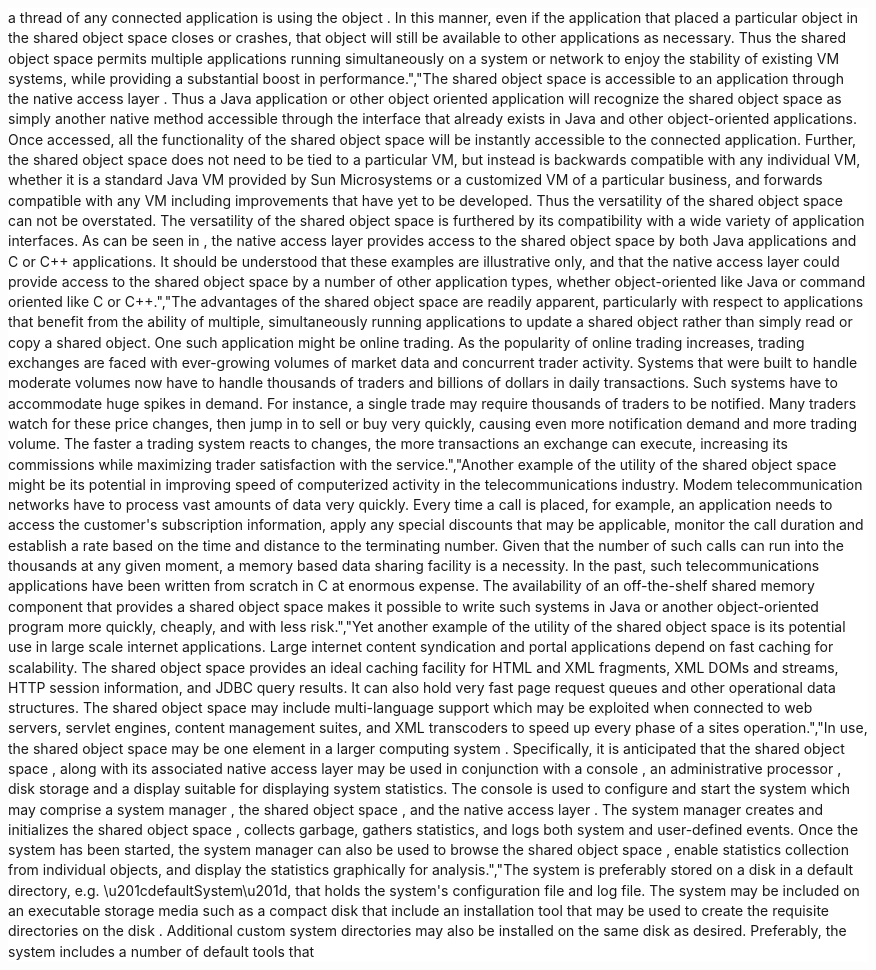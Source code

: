 a thread of any connected application is using the object . In this manner, even if the application that placed a particular object in the shared object space  closes or crashes, that object will still be available to other applications as necessary. Thus the shared object space  permits multiple applications running simultaneously on a system or network to enjoy the stability of existing VM systems, while providing a substantial boost in performance.","The shared object space  is accessible to an application through the native access layer . Thus a Java application or other object oriented application will recognize the shared object space  as simply another native method accessible through the interface that already exists in Java and other object-oriented applications. Once accessed, all the functionality of the shared object space  will be instantly accessible to the connected application. Further, the shared object space  does not need to be tied to a particular VM, but instead is backwards compatible with any individual VM, whether it is a standard Java VM provided by Sun Microsystems or a customized VM of a particular business, and forwards compatible with any VM including improvements that have yet to be developed. Thus the versatility of the shared object space  can not be overstated. The versatility of the shared object space  is furthered by its compatibility with a wide variety of application interfaces. As can be seen in , the native access layer  provides access to the shared object space  by both Java applications and C or C++ applications. It should be understood that these examples are illustrative only, and that the native access layer  could provide access to the shared object space  by a number of other application types, whether object-oriented like Java or command oriented like C or C++.","The advantages of the shared object space  are readily apparent, particularly with respect to applications that benefit from the ability of multiple, simultaneously running applications to update a shared object rather than simply read or copy a shared object. One such application might be online trading. As the popularity of online trading increases, trading exchanges are faced with ever-growing volumes of market data and concurrent trader activity. Systems that were built to handle moderate volumes now have to handle thousands of traders and billions of dollars in daily transactions. Such systems have to accommodate huge spikes in demand. For instance, a single trade may require thousands of traders to be notified. Many traders watch for these price changes, then jump in to sell or buy very quickly, causing even more notification demand and more trading volume. The faster a trading system reacts to changes, the more transactions an exchange can execute, increasing its commissions while maximizing trader satisfaction with the service.","Another example of the utility of the shared object space  might be its potential in improving speed of computerized activity in the telecommunications industry. Modem telecommunication networks have to process vast amounts of data very quickly. Every time a call is placed, for example, an application needs to access the customer's subscription information, apply any special discounts that may be applicable, monitor the call duration and establish a rate based on the time and distance to the terminating number. Given that the number of such calls can run into the thousands at any given moment, a memory based data sharing facility is a necessity. In the past, such telecommunications applications have been written from scratch in C at enormous expense. The availability of an off-the-shelf shared memory component that provides a shared object space  makes it possible to write such systems in Java or another object-oriented program more quickly, cheaply, and with less risk.","Yet another example of the utility of the shared object space  is its potential use in large scale internet applications. Large internet content syndication and portal applications depend on fast caching for scalability. The shared object space  provides an ideal caching facility for HTML and XML fragments, XML DOMs and streams, HTTP session information, and JDBC query results. It can also hold very fast page request queues and other operational data structures. The shared object space  may include multi-language support which may be exploited when connected to web servers, servlet engines, content management suites, and XML transcoders to speed up every phase of a sites operation.","In use, the shared object space  may be one element in a larger computing system . Specifically, it is anticipated that the shared object space , along with its associated native access layer  may be used in conjunction with a console , an administrative processor , disk storage  and a display  suitable for displaying system statistics. The console  is used to configure and start the system  which may comprise a system manager , the shared object space , and the native access layer . The system manager  creates and initializes the shared object space , collects garbage, gathers statistics, and logs both system and user-defined events. Once the system  has been started, the system manager  can also be used to browse the shared object space , enable statistics collection from individual objects, and display the statistics graphically for analysis.","The system  is preferably stored on a disk  in a default directory, e.g. \u201cdefaultSystem\u201d, that holds the system's configuration file and log file. The system  may be included on an executable storage media such as a compact disk that include an installation tool that may be used to create the requisite directories on the disk . Additional custom system directories may also be installed on the same disk  as desired. Preferably, the system  includes a number of default tools that